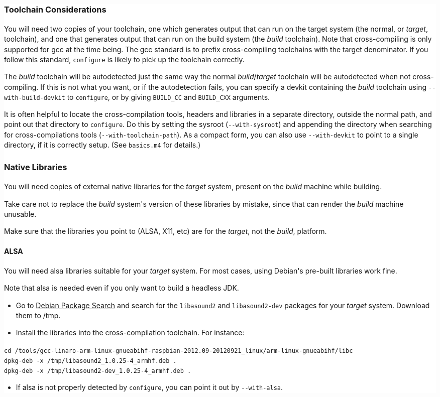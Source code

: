 ### Toolchain Considerations

You will need two copies of your toolchain, one which generates output that can
run on the target system (the normal, or *target*, toolchain), and one that
generates output that can run on the build system (the *build* toolchain). Note
that cross-compiling is only supported for gcc at the time being. The gcc
standard is to prefix cross-compiling toolchains with the target denominator.
If you follow this standard, `configure` is likely to pick up the toolchain
correctly.

The *build* toolchain will be autodetected just the same way the normal
*build*/*target* toolchain will be autodetected when not cross-compiling. If
this is not what you want, or if the autodetection fails, you can specify a
devkit containing the *build* toolchain using `--with-build-devkit` to
`configure`, or by giving `BUILD_CC` and `BUILD_CXX` arguments.

It is often helpful to locate the cross-compilation tools, headers and
libraries in a separate directory, outside the normal path, and point out that
directory to `configure`. Do this by setting the sysroot (`--with-sysroot`) and
appending the directory when searching for cross-compilations tools
(`--with-toolchain-path`). As a compact form, you can also use `--with-devkit`
to point to a single directory, if it is correctly setup. (See `basics.m4` for
details.)

### Native Libraries

You will need copies of external native libraries for the *target* system,
present on the *build* machine while building.

Take care not to replace the *build* system's version of these libraries by
mistake, since that can render the *build* machine unusable.

Make sure that the libraries you point to (ALSA, X11, etc) are for the
*target*, not the *build*, platform.

#### ALSA

You will need alsa libraries suitable for your *target* system. For most cases,
using Debian's pre-built libraries work fine.

Note that alsa is needed even if you only want to build a headless JDK.

  * Go to [Debian Package Search](https://www.debian.org/distrib/packages) and
    search for the `libasound2` and `libasound2-dev` packages for your *target*
    system. Download them to /tmp.

  * Install the libraries into the cross-compilation toolchain. For instance:
```
cd /tools/gcc-linaro-arm-linux-gnueabihf-raspbian-2012.09-20120921_linux/arm-linux-gnueabihf/libc
dpkg-deb -x /tmp/libasound2_1.0.25-4_armhf.deb .
dpkg-deb -x /tmp/libasound2-dev_1.0.25-4_armhf.deb .
```

  * If alsa is not properly detected by `configure`, you can point it out by
    `--with-alsa`.
